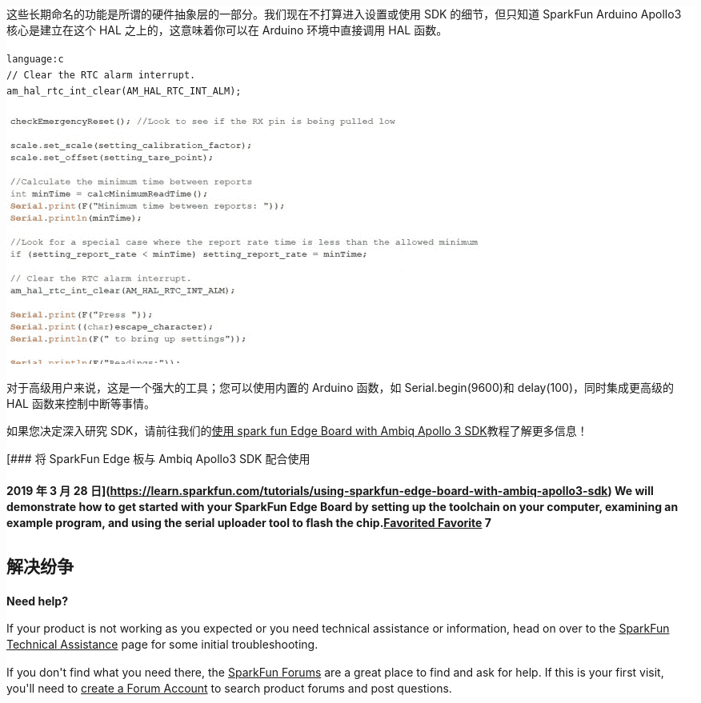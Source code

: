 
这些长期命名的功能是所谓的硬件抽象层的一部分。我们现在不打算进入设置或使用 SDK 的细节，但只知道 SparkFun Arduino Apollo3 核心是建立在这个 HAL 之上的，这意味着你可以在 Arduino 环境中直接调用 HAL 函数。

```
language:c
// Clear the RTC alarm interrupt.
am_hal_rtc_int_clear(AM_HAL_RTC_INT_ALM); 
```

[![Ambiq HAL inside the Arduino IDE](img/890cfb2913a610c6d8479ce16dcace21.png)](https://cdn.sparkfun.com/assets/learn_tutorials/9/1/1/Ambiq_HAL_inside_Arduino_IDE.jpg)

对于高级用户来说，这是一个强大的工具；您可以使用内置的 Arduino 函数，如 Serial.begin(9600)和 delay(100)，同时集成更高级的 HAL 函数来控制中断等事情。

如果您决定深入研究 SDK，请前往我们的[使用 spark fun Edge Board with Ambiq Apollo 3 SDK](https://learn.sparkfun.com/tutorials/using-sparkfun-edge-board-with-ambiq-apollo3-sdk/all)教程了解更多信息！

[](https://learn.sparkfun.com/tutorials/using-sparkfun-edge-board-with-ambiq-apollo3-sdk) [### 将 SparkFun Edge 板与 Ambiq Apollo3 SDK 配合使用

#### 2019 年 3 月 28 日](https://learn.sparkfun.com/tutorials/using-sparkfun-edge-board-with-ambiq-apollo3-sdk) We will demonstrate how to get started with your SparkFun Edge Board by setting up the toolchain on your computer, examining an example program, and using the serial uploader tool to flash the chip.[Favorited Favorite](# "Add to favorites") 7

## 解决纷争

**Need help?**

If your product is not working as you expected or you need technical assistance or information, head on over to the [SparkFun Technical Assistance](https://www.sparkfun.com/technical_assistance) page for some initial troubleshooting.

If you don't find what you need there, the [SparkFun Forums](https://forum.sparkfun.com/index.php) are a great place to find and ask for help. If this is your first visit, you'll need to [create a Forum Account](https://forum.sparkfun.com/ucp.php?mode=register) to search product forums and post questions.
